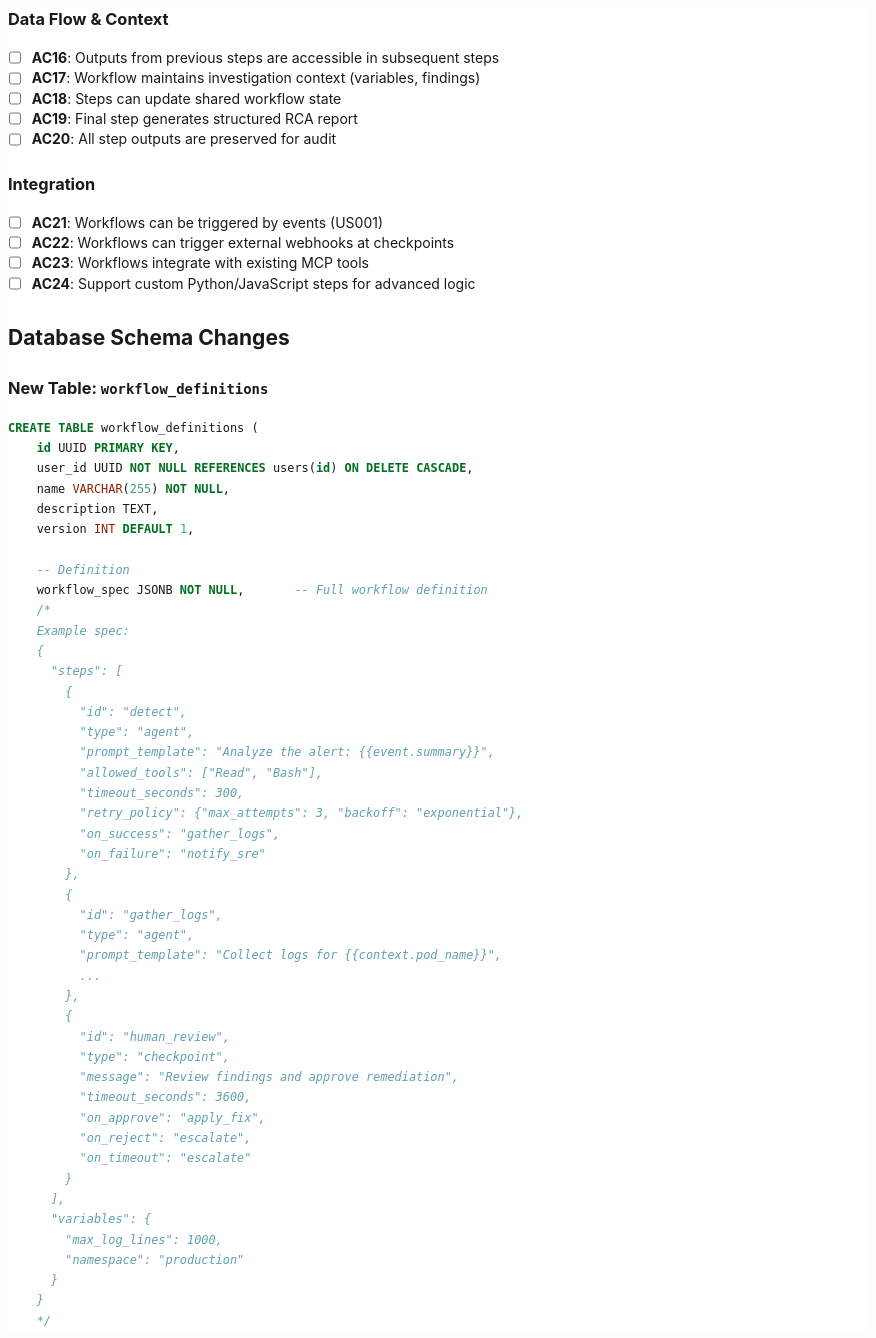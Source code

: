 ### Data Flow & Context
- [ ] **AC16**: Outputs from previous steps are accessible in subsequent steps
- [ ] **AC17**: Workflow maintains investigation context (variables, findings)
- [ ] **AC18**: Steps can update shared workflow state
- [ ] **AC19**: Final step generates structured RCA report
- [ ] **AC20**: All step outputs are preserved for audit

### Integration
- [ ] **AC21**: Workflows can be triggered by events (US001)
- [ ] **AC22**: Workflows can trigger external webhooks at checkpoints
- [ ] **AC23**: Workflows integrate with existing MCP tools
- [ ] **AC24**: Support custom Python/JavaScript steps for advanced logic

## Database Schema Changes

### New Table: `workflow_definitions`
```sql
CREATE TABLE workflow_definitions (
    id UUID PRIMARY KEY,
    user_id UUID NOT NULL REFERENCES users(id) ON DELETE CASCADE,
    name VARCHAR(255) NOT NULL,
    description TEXT,
    version INT DEFAULT 1,

    -- Definition
    workflow_spec JSONB NOT NULL,       -- Full workflow definition
    /*
    Example spec:
    {
      "steps": [
        {
          "id": "detect",
          "type": "agent",
          "prompt_template": "Analyze the alert: {{event.summary}}",
          "allowed_tools": ["Read", "Bash"],
          "timeout_seconds": 300,
          "retry_policy": {"max_attempts": 3, "backoff": "exponential"},
          "on_success": "gather_logs",
          "on_failure": "notify_sre"
        },
        {
          "id": "gather_logs",
          "type": "agent",
          "prompt_template": "Collect logs for {{context.pod_name}}",
          ...
        },
        {
          "id": "human_review",
          "type": "checkpoint",
          "message": "Review findings and approve remediation",
          "timeout_seconds": 3600,
          "on_approve": "apply_fix",
          "on_reject": "escalate",
          "on_timeout": "escalate"
        }
      ],
      "variables": {
        "max_log_lines": 1000,
        "namespace": "production"
      }
    }
    */
```